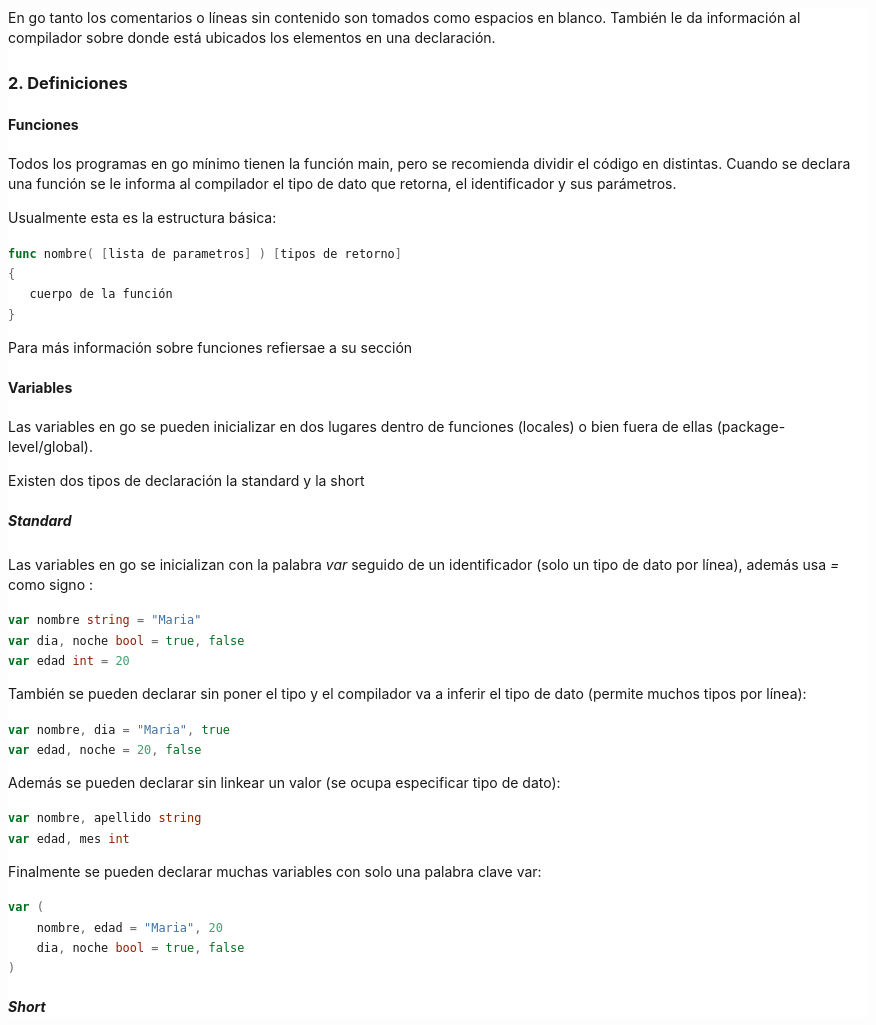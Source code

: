 En go tanto los comentarios o líneas sin contenido son tomados como espacios en blanco. También le da información al compilador sobre donde está ubicados los elementos en una declaración.

### 2. Definiciones

#### Funciones

Todos los programas en go mínimo tienen la función main, pero se recomienda dividir el código en distintas. Cuando se declara una función se le informa al compilador el tipo de dato que retorna, el identificador y sus parámetros.

Usualmente esta es la estructura básica:

``` go
func nombre( [lista de parametros] ) [tipos de retorno]
{
   cuerpo de la función
}
```

Para más información sobre funciones refiersae a su sección
#### Variables
Las variables en go se pueden inicializar en dos lugares dentro de funciones (locales) o bien fuera de ellas (package-level/global).

Existen dos tipos de declaración la standard y la short

##### Standard

Las variables en go se inicializan con la palabra *var* seguido de un identificador (solo un tipo de dato por línea), además usa *=* como signo :

``` go
var nombre string = "Maria"
var dia, noche bool = true, false
var edad int = 20
```

También se pueden declarar sin poner el tipo y el compilador va a inferir el tipo de dato (permite muchos tipos por línea):

``` go
var nombre, dia = "Maria", true
var edad, noche = 20, false
```

Además se pueden declarar sin linkear un valor (se ocupa especificar tipo de dato):

``` go
var nombre, apellido string 
var edad, mes int 
```
Finalmente se pueden declarar muchas variables con solo una palabra clave var:

``` go
var ( 
    nombre, edad = "Maria", 20
    dia, noche bool = true, false
)
```
##### Short
